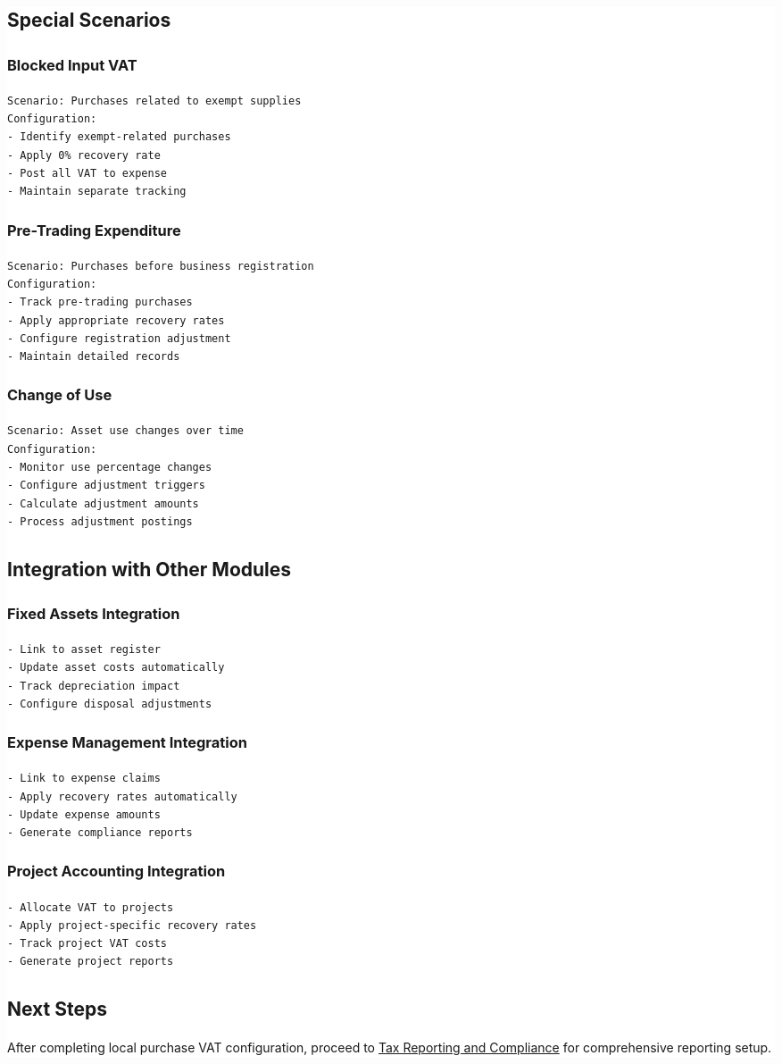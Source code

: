 ## Special Scenarios

### Blocked Input VAT
```
Scenario: Purchases related to exempt supplies
Configuration:
- Identify exempt-related purchases
- Apply 0% recovery rate
- Post all VAT to expense
- Maintain separate tracking
```

### Pre-Trading Expenditure
```
Scenario: Purchases before business registration
Configuration:
- Track pre-trading purchases
- Apply appropriate recovery rates
- Configure registration adjustment
- Maintain detailed records
```

### Change of Use
```
Scenario: Asset use changes over time
Configuration:
- Monitor use percentage changes
- Configure adjustment triggers
- Calculate adjustment amounts
- Process adjustment postings
```

## Integration with Other Modules

### Fixed Assets Integration
```
- Link to asset register
- Update asset costs automatically
- Track depreciation impact
- Configure disposal adjustments
```

### Expense Management Integration
```
- Link to expense claims
- Apply recovery rates automatically
- Update expense amounts
- Generate compliance reports
```

### Project Accounting Integration
```
- Allocate VAT to projects
- Apply project-specific recovery rates
- Track project VAT costs
- Generate project reports
```

## Next Steps
After completing local purchase VAT configuration, proceed to [Tax Reporting and Compliance](tax-reporting.md) for comprehensive reporting setup.
